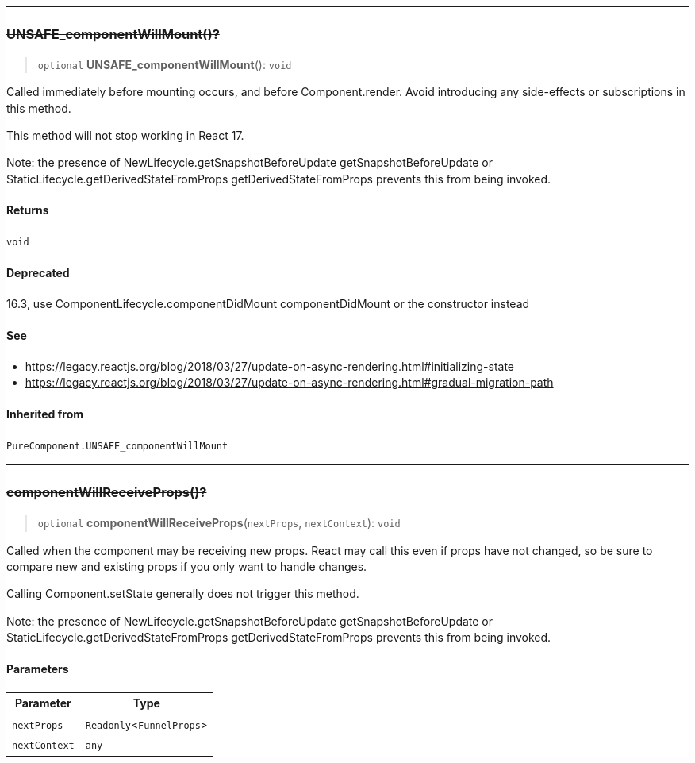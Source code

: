***

### ~~UNSAFE\_componentWillMount()?~~

> `optional` **UNSAFE\_componentWillMount**(): `void`

Called immediately before mounting occurs, and before Component.render.
Avoid introducing any side-effects or subscriptions in this method.

This method will not stop working in React 17.

Note: the presence of NewLifecycle.getSnapshotBeforeUpdate getSnapshotBeforeUpdate
or StaticLifecycle.getDerivedStateFromProps getDerivedStateFromProps prevents
this from being invoked.

#### Returns

`void`

#### Deprecated

16.3, use ComponentLifecycle.componentDidMount componentDidMount or the constructor instead

#### See

* <https://legacy.reactjs.org/blog/2018/03/27/update-on-async-rendering.html#initializing-state>
* <https://legacy.reactjs.org/blog/2018/03/27/update-on-async-rendering.html#gradual-migration-path>

#### Inherited from

`PureComponent.UNSAFE_componentWillMount`

***

### ~~componentWillReceiveProps()?~~

> `optional` **componentWillReceiveProps**(`nextProps`, `nextContext`): `void`

Called when the component may be receiving new props.
React may call this even if props have not changed, so be sure to compare new and existing
props if you only want to handle changes.

Calling Component.setState generally does not trigger this method.

Note: the presence of NewLifecycle.getSnapshotBeforeUpdate getSnapshotBeforeUpdate
or StaticLifecycle.getDerivedStateFromProps getDerivedStateFromProps prevents
this from being invoked.

#### Parameters

| Parameter | Type |
| ------ | ------ |
| `nextProps` | `Readonly`<[`FunnelProps`](../type-aliases/FunnelProps.md)> |
| `nextContext` | `any` |
